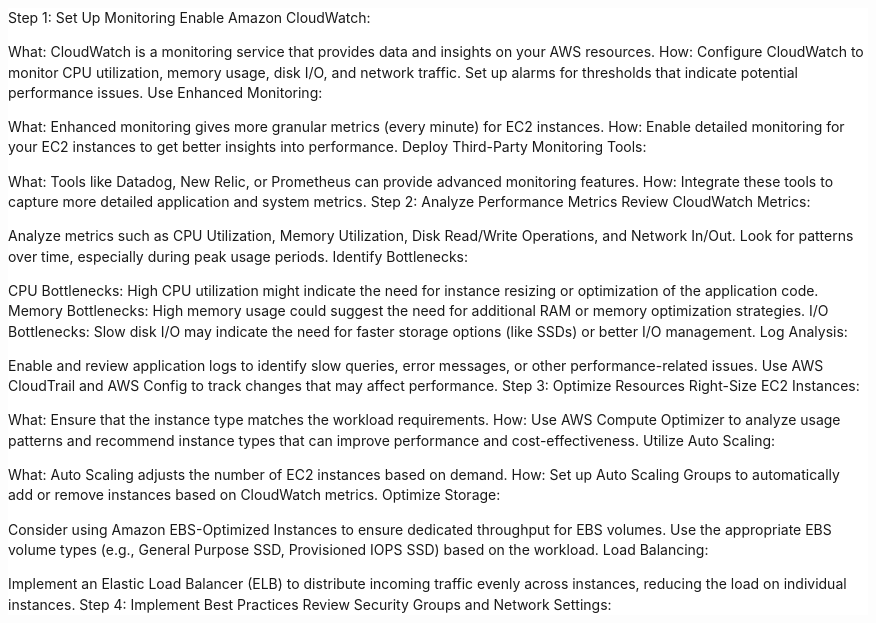 Step 1: Set Up Monitoring
Enable Amazon CloudWatch:

What: CloudWatch is a monitoring service that provides data and insights on your AWS resources.
How: Configure CloudWatch to monitor CPU utilization, memory usage, disk I/O, and network traffic. Set up alarms for thresholds that indicate potential performance issues.
Use Enhanced Monitoring:

What: Enhanced monitoring gives more granular metrics (every minute) for EC2 instances.
How: Enable detailed monitoring for your EC2 instances to get better insights into performance.
Deploy Third-Party Monitoring Tools:

What: Tools like Datadog, New Relic, or Prometheus can provide advanced monitoring features.
How: Integrate these tools to capture more detailed application and system metrics.
Step 2: Analyze Performance Metrics
Review CloudWatch Metrics:

Analyze metrics such as CPU Utilization, Memory Utilization, Disk Read/Write Operations, and Network In/Out.
Look for patterns over time, especially during peak usage periods.
Identify Bottlenecks:

CPU Bottlenecks: High CPU utilization might indicate the need for instance resizing or optimization of the application code.
Memory Bottlenecks: High memory usage could suggest the need for additional RAM or memory optimization strategies.
I/O Bottlenecks: Slow disk I/O may indicate the need for faster storage options (like SSDs) or better I/O management.
Log Analysis:

Enable and review application logs to identify slow queries, error messages, or other performance-related issues.
Use AWS CloudTrail and AWS Config to track changes that may affect performance.
Step 3: Optimize Resources
Right-Size EC2 Instances:

What: Ensure that the instance type matches the workload requirements.
How: Use AWS Compute Optimizer to analyze usage patterns and recommend instance types that can improve performance and cost-effectiveness.
Utilize Auto Scaling:

What: Auto Scaling adjusts the number of EC2 instances based on demand.
How: Set up Auto Scaling Groups to automatically add or remove instances based on CloudWatch metrics.
Optimize Storage:

Consider using Amazon EBS-Optimized Instances to ensure dedicated throughput for EBS volumes.
Use the appropriate EBS volume types (e.g., General Purpose SSD, Provisioned IOPS SSD) based on the workload.
Load Balancing:

Implement an Elastic Load Balancer (ELB) to distribute incoming traffic evenly across instances, reducing the load on individual instances.
Step 4: Implement Best Practices
Review Security Groups and Network Settings:
